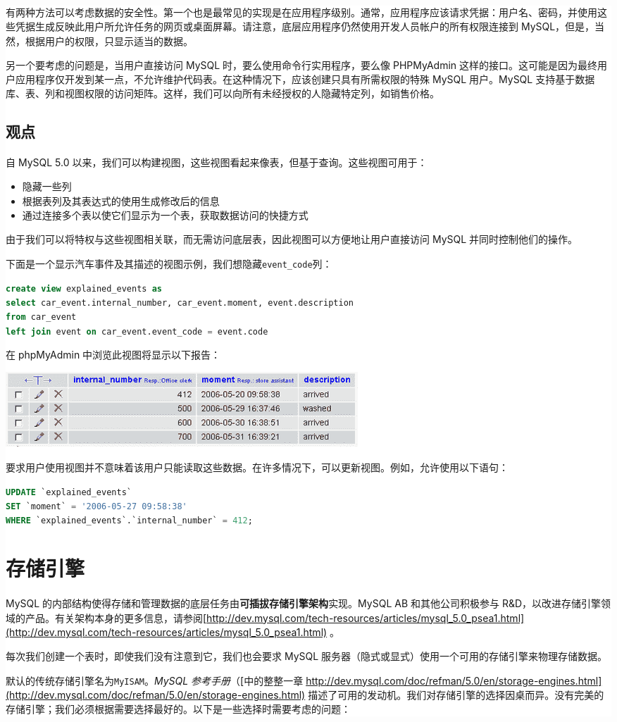有两种方法可以考虑数据的安全性。第一个也是最常见的实现是在应用程序级别。通常，应用程序应该请求凭据：用户名、密码，并使用这些凭据生成反映此用户所允许任务的网页或桌面屏幕。请注意，底层应用程序仍然使用开发人员帐户的所有权限连接到 MySQL，但是，当然，根据用户的权限，只显示适当的数据。

另一个要考虑的问题是，当用户直接访问 MySQL 时，要么使用命令行实用程序，要么像 PHPMyAdmin 这样的接口。这可能是因为最终用户应用程序仅开发到某一点，不允许维护代码表。在这种情况下，应该创建只具有所需权限的特殊 MySQL 用户。MySQL 支持基于数据库、表、列和视图权限的访问矩阵。这样，我们可以向所有未经授权的人隐藏特定列，如销售价格。

## 观点

自 MySQL 5.0 以来，我们可以构建视图，这些视图看起来像表，但基于查询。这些视图可用于：

*   隐藏一些列
*   根据表列及其表达式的使用生成修改后的信息
*   通过连接多个表以使它们显示为一个表，获取数据访问的快捷方式

由于我们可以将特权与这些视图相关联，而无需访问底层表，因此视图可以方便地让用户直接访问 MySQL 并同时控制他们的操作。

下面是一个显示汽车事件及其描述的视图示例，我们想隐藏`event_code`列：

```sql
create view explained_events as
select car_event.internal_number, car_event.moment, event.description
from car_event
left join event on car_event.event_code = event.code

```

在 phpMyAdmin 中浏览此视图将显示以下报告：

![Views](img/1302_05_03.jpg)

要求用户使用视图并不意味着该用户只能读取这些数据。在许多情况下，可以更新视图。例如，允许使用以下语句：

```sql
UPDATE `explained_events`
SET `moment` = '2006-05-27 09:58:38'
WHERE `explained_events`.`internal_number` = 412;

```

# 存储引擎

MySQL 的内部结构使得存储和管理数据的底层任务由**可插拔存储引擎架构**实现。MySQL AB 和其他公司积极参与 R&D，以改进存储引擎领域的产品。有关架构本身的更多信息，请参阅[http://dev.mysql.com/tech-resources/articles/mysql_5.0_psea1.html](http://dev.mysql.com/tech-resources/articles/mysql_5.0_psea1.html) 。

每次我们创建一个表时，即使我们没有注意到它，我们也会要求 MySQL 服务器（隐式或显式）使用一个可用的存储引擎来物理存储数据。

默认的传统存储引擎名为`MyISAM`。*MySQL 参考手册*（[中的整整一章 http://dev.mysql.com/doc/refman/5.0/en/storage-engines.html](http://dev.mysql.com/doc/refman/5.0/en/storage-engines.html) 描述了可用的发动机。我们对存储引擎的选择因桌而异。没有完美的存储引擎；我们必须根据需要选择最好的。以下是一些选择时需要考虑的问题：

